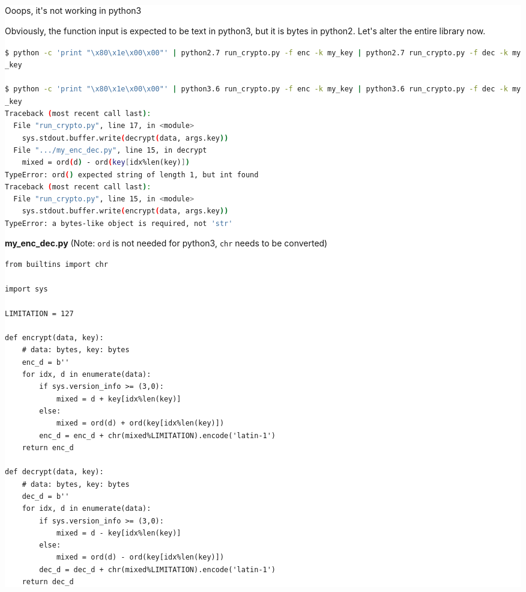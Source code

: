 Ooops, it's not working in python3

Obviously, the function input is expected to be text in python3, but it is bytes in python2. Let's alter the entire library now.

```bash
$ python -c 'print "\x80\x1e\x00\x00"' | python2.7 run_crypto.py -f enc -k my_key | python2.7 run_crypto.py -f dec -k my_key

$ python -c 'print "\x80\x1e\x00\x00"' | python3.6 run_crypto.py -f enc -k my_key | python3.6 run_crypto.py -f dec -k my_key
Traceback (most recent call last):
  File "run_crypto.py", line 17, in <module>
    sys.stdout.buffer.write(decrypt(data, args.key))
  File ".../my_enc_dec.py", line 15, in decrypt
    mixed = ord(d) - ord(key[idx%len(key)]) 
TypeError: ord() expected string of length 1, but int found
Traceback (most recent call last):
  File "run_crypto.py", line 15, in <module>
    sys.stdout.buffer.write(encrypt(data, args.key))
TypeError: a bytes-like object is required, not 'str'
```

**my_enc_dec.py**
(Note: `ord` is not needed for python3, `chr` needs to be converted)

```
from builtins import chr

import sys

LIMITATION = 127

def encrypt(data, key):
    # data: bytes, key: bytes
    enc_d = b''
    for idx, d in enumerate(data):
        if sys.version_info >= (3,0):
            mixed = d + key[idx%len(key)]
        else:
            mixed = ord(d) + ord(key[idx%len(key)])
        enc_d = enc_d + chr(mixed%LIMITATION).encode('latin-1')
    return enc_d

def decrypt(data, key):
    # data: bytes, key: bytes
    dec_d = b''
    for idx, d in enumerate(data):
        if sys.version_info >= (3,0):
            mixed = d - key[idx%len(key)]
        else:
            mixed = ord(d) - ord(key[idx%len(key)]) 
        dec_d = dec_d + chr(mixed%LIMITATION).encode('latin-1')
    return dec_d
```
